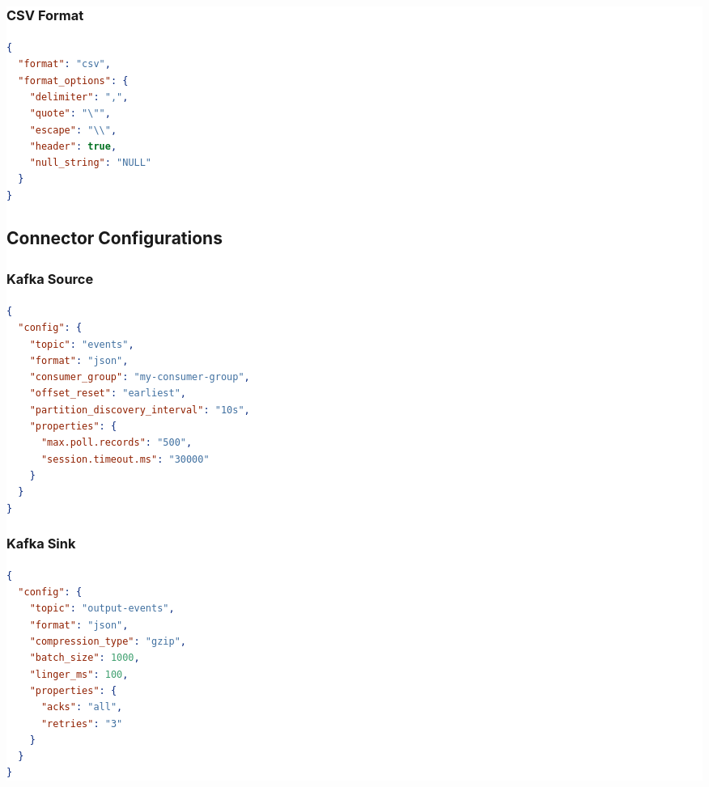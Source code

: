 ### CSV Format

```json
{
  "format": "csv",
  "format_options": {
    "delimiter": ",",
    "quote": "\"",
    "escape": "\\",
    "header": true,
    "null_string": "NULL"
  }
}
```

## Connector Configurations

### Kafka Source

```json
{
  "config": {
    "topic": "events",
    "format": "json",
    "consumer_group": "my-consumer-group",
    "offset_reset": "earliest",
    "partition_discovery_interval": "10s",
    "properties": {
      "max.poll.records": "500",
      "session.timeout.ms": "30000"
    }
  }
}
```

### Kafka Sink

```json
{
  "config": {
    "topic": "output-events",
    "format": "json",
    "compression_type": "gzip",
    "batch_size": 1000,
    "linger_ms": 100,
    "properties": {
      "acks": "all",
      "retries": "3"
    }
  }
}
```
